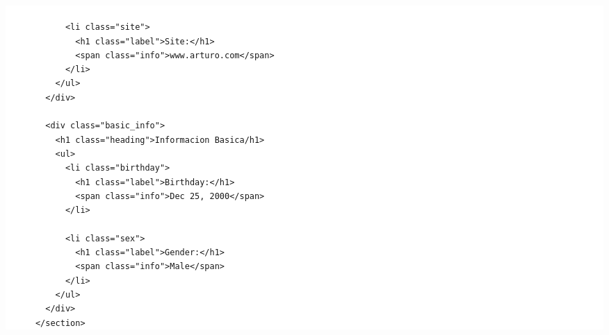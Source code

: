 ``` 

            <li class="site">
              <h1 class="label">Site:</h1>
              <span class="info">www.arturo.com</span>
            </li>
          </ul>
        </div>

        <div class="basic_info">
          <h1 class="heading">Informacion Basica/h1>
          <ul>
            <li class="birthday">
              <h1 class="label">Birthday:</h1>
              <span class="info">Dec 25, 2000</span>
            </li>

            <li class="sex">
              <h1 class="label">Gender:</h1>
              <span class="info">Male</span>
            </li>
          </ul>
        </div>
      </section>

```